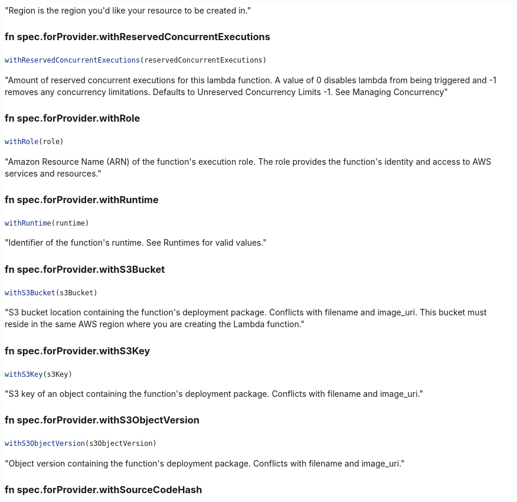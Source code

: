 "Region is the region you'd like your resource to be created in."

### fn spec.forProvider.withReservedConcurrentExecutions

```ts
withReservedConcurrentExecutions(reservedConcurrentExecutions)
```

"Amount of reserved concurrent executions for this lambda function. A value of 0 disables lambda from being triggered and -1 removes any concurrency limitations. Defaults to Unreserved Concurrency Limits -1. See Managing Concurrency"

### fn spec.forProvider.withRole

```ts
withRole(role)
```

"Amazon Resource Name (ARN) of the function's execution role. The role provides the function's identity and access to AWS services and resources."

### fn spec.forProvider.withRuntime

```ts
withRuntime(runtime)
```

"Identifier of the function's runtime. See Runtimes for valid values."

### fn spec.forProvider.withS3Bucket

```ts
withS3Bucket(s3Bucket)
```

"S3 bucket location containing the function's deployment package. Conflicts with filename and image_uri. This bucket must reside in the same AWS region where you are creating the Lambda function."

### fn spec.forProvider.withS3Key

```ts
withS3Key(s3Key)
```

"S3 key of an object containing the function's deployment package. Conflicts with filename and image_uri."

### fn spec.forProvider.withS3ObjectVersion

```ts
withS3ObjectVersion(s3ObjectVersion)
```

"Object version containing the function's deployment package. Conflicts with filename and image_uri."

### fn spec.forProvider.withSourceCodeHash
